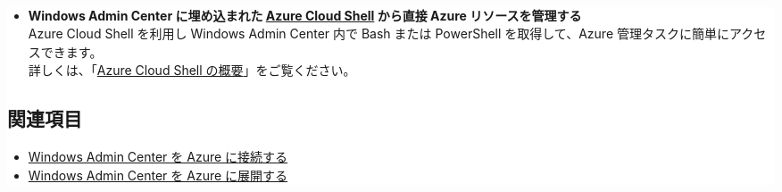 - **Windows Admin Center に埋め込まれた [Azure Cloud Shell](https://docs.microsoft.com/azure/cloud-shell/overview) から直接 Azure リソースを管理する**  
Azure Cloud Shell を利用し Windows Admin Center 内で Bash または PowerShell を取得して、Azure 管理タスクに簡単にアクセスできます。  
詳しくは、「[Azure Cloud Shell の概要](https://docs.microsoft.com/azure/cloud-shell/overview)」をご覧ください。


## <a name="see-also"></a>関連項目

- [Windows Admin Center を Azure に接続する](azure-integration.md)
- [Windows Admin Center を Azure に展開する](deploy-wac-in-azure.md)
